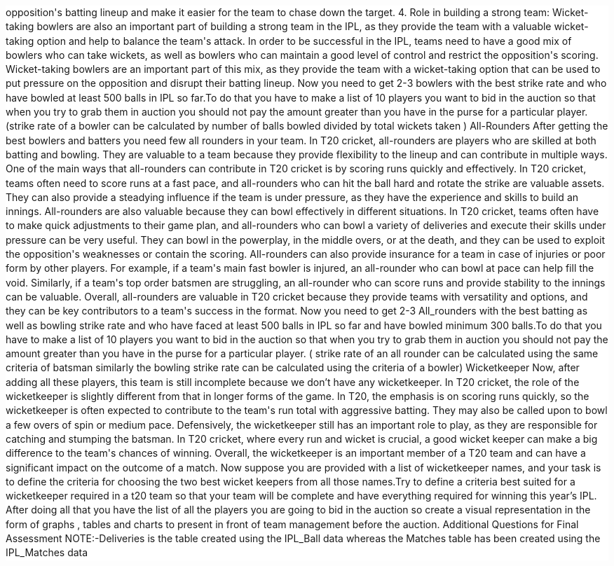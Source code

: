 opposition's batting lineup and make it easier for the team to chase down the target.
4. Role in building a strong team: Wicket-taking bowlers are also an important part of
building a strong team in the IPL, as they provide the team with a valuable wicket-taking
option and help to balance the team's attack. In order to be successful in the IPL, teams
need to have a good mix of bowlers who can take wickets, as well as bowlers who can
maintain a good level of control and restrict the opposition's scoring. Wicket-taking
bowlers are an important part of this mix, as they provide the team with a wicket-taking
option that can be used to put pressure on the opposition and disrupt their batting lineup.
Now you need to get 2-3 bowlers with the best strike rate and who have bowled at least
500 balls in IPL so far.To do that you have to make a list of 10 players you want to bid in
the auction so that when you try to grab them in auction you should not pay the amount
greater than you have in the purse for a particular player.
(strike rate of a bowler can be calculated by number of balls bowled divided by total wickets
taken )
All-Rounders
After getting the best bowlers and batters you need few all rounders in your team.
In T20 cricket, all-rounders are players who are skilled at both batting and bowling. They are
valuable to a team because they provide flexibility to the lineup and can contribute in multiple
ways.
One of the main ways that all-rounders can contribute in T20 cricket is by scoring runs quickly
and effectively. In T20 cricket, teams often need to score runs at a fast pace, and all-rounders
who can hit the ball hard and rotate the strike are valuable assets. They can also provide a
steadying influence if the team is under pressure, as they have the experience and skills to build
an innings.
All-rounders are also valuable because they can bowl effectively in different situations. In T20
cricket, teams often have to make quick adjustments to their game plan, and all-rounders who
can bowl a variety of deliveries and execute their skills under pressure can be very useful. They
can bowl in the powerplay, in the middle overs, or at the death, and they can be used to exploit
the opposition's weaknesses or contain the scoring.
All-rounders can also provide insurance for a team in case of injuries or poor form by other
players. For example, if a team's main fast bowler is injured, an all-rounder who can bowl at
pace can help fill the void. Similarly, if a team's top order batsmen are struggling, an all-rounder
who can score runs and provide stability to the innings can be valuable.
Overall, all-rounders are valuable in T20 cricket because they provide teams with versatility and
options, and they can be key contributors to a team's success in the format.
Now you need to get 2-3 All_rounders with the best batting as well as bowling strike rate
and who have faced at least 500 balls in IPL so far and have bowled minimum 300
balls.To do that you have to make a list of 10 players you want to bid in the auction so
that when you try to grab them in auction you should not pay the amount greater than
you have in the purse for a particular player.
( strike rate of an all rounder can be calculated using the same criteria of batsman similarly the
bowling strike rate can be calculated using the criteria of a bowler)
Wicketkeeper
Now, after adding all these players, this team is still incomplete because we don’t have any
wicketkeeper. In T20 cricket, the role of the wicketkeeper is slightly different from that in longer
forms of the game. In T20, the emphasis is on scoring runs quickly, so the wicketkeeper is often
expected to contribute to the team's run total with aggressive batting. They may also be called
upon to bowl a few overs of spin or medium pace.
Defensively, the wicketkeeper still has an important role to play, as they are responsible for
catching and stumping the batsman. In T20 cricket, where every run and wicket is crucial, a
good wicket keeper can make a big difference to the team's chances of winning.
Overall, the wicketkeeper is an important member of a T20 team and can have a significant
impact on the outcome of a match. Now suppose you are provided with a list of wicketkeeper
names, and your task is to define the criteria for choosing the two best wicket keepers from all
those names.Try to define a criteria best suited for a wicketkeeper required in a t20 team so that
your team will be complete and have everything required for winning this year’s IPL.
After doing all that you have the list of all the players you are going to bid in the auction
so create a visual representation in the form of graphs , tables and charts to present in
front of team management before the auction.
Additional Questions for Final Assessment
NOTE:-Deliveries is the table created using the IPL_Ball data whereas the Matches table has been
created using the IPL_Matches data